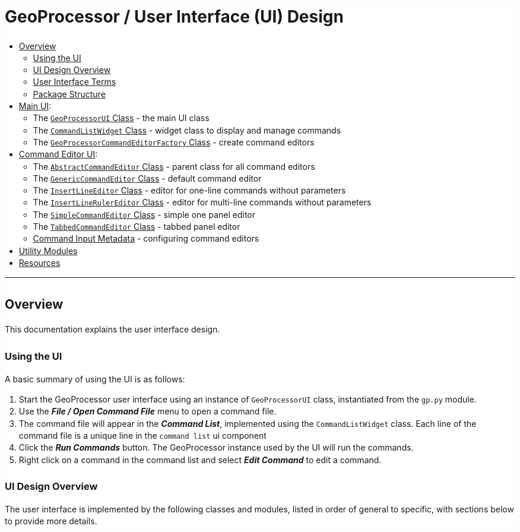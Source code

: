 # GeoProcessor / User Interface (UI) Design #

*   [Overview](#overview)
    +   [Using the UI](#using-the-ui)
    +   [UI Design Overview](#ui-design-overview)
    +   [User Interface Terms](#user-interface-terms)
    +   [Package Structure](#package-structure)
*   [Main UI](#main-ui):
    +   The [`GeoProcessorUI` Class](#geoprocessorui-class) - the main UI class
    +   The [`CommandListWidget` Class](#commandlistwidget-class) - widget class to display and manage commands
    +   The [`GeoProcessorCommandEditorFactory` Class](#geoprocessorcommandeditorfactory-class) - create command editors
*   [Command Editor UI](#command-editor-ui):
    +   The [`AbstractCommandEditor` Class](#abstractcommandeditor-class) - parent class for all command editors
    +   The [`GenericCommandEditor` Class](#genericcommandeditor-class) - default command editor
    +   The [`InsertLineEditor` Class](#insertlineeditor-class) - editor for one-line commands without parameters
    +   The [`InsertLineRulerEditor` Class](#insertlinerulereditor-class) - editor for multi-line commands without parameters
    +   The [`SimpleCommandEditor` Class](#simplecommandeditor-class) - simple one panel editor
    +   The [`TabbedCommandEditor` Class](#tabbedcommandeditor-class) - tabbed panel editor
    +   [Command Input Metadata](#command-input-metadata) - configuring command editors
*   [Utility Modules](#utility-modules)
*   [Resources](#resources)

------------------

## Overview

This documentation explains the user interface design. 

### Using the UI ###

A basic summary of using the UI is as follows:

1.  Start the GeoProcessor user interface using an instance of `GeoProcessorUI` class,
    instantiated from the `gp.py` module.
2.  Use the ***File / Open Command File*** menu to open a command file.
3.  The command file will appear in the ***Command List***, implemented using the `CommandListWidget` class. 
    Each line of the command file is a unique line in the `command list` ui component
4.  Click the ***Run Commands*** button. 
    The GeoProcessor instance used by the UI will run the commands.
5.  Right click on a command in the command list and select ***Edit Command*** to edit a command.

### UI Design Overview ###

The user interface is implemented by the following classes and modules, listed in order of general to specific,
with sections below to provide more details.
